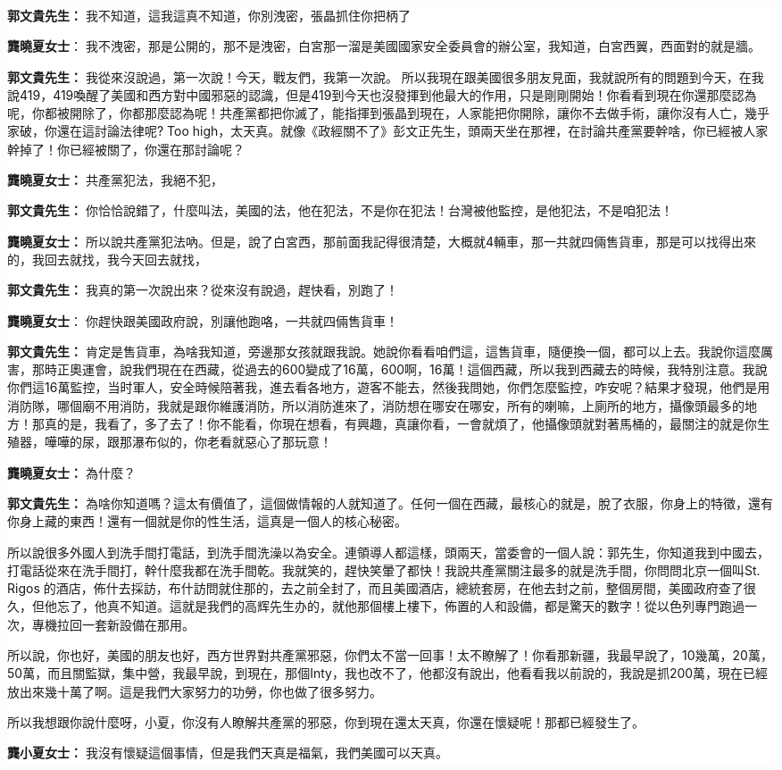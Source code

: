 **郭文貴先生：**
我不知道，這我這真不知道，你別洩密，張晶抓住你把柄了


**龔曉夏女士**：
我不洩密，那是公開的，那不是洩密，白宮那一溜是美國國家安全委員會的辦公室，我知道，白宮西翼，西面對的就是牆。


**郭文貴先生：**
我從來沒說過，第一次說！今天，戰友們，我第一次說。 所以我現在跟美國很多朋友見面，我就說所有的問題到今天，在我說419，419喚醒了美國和西方對中國邪惡的認識，但是419到今天也沒發揮到他最大的作用，只是剛剛開始！你看看到現在你還那麼認為呢，你都被開除了，你都那麼認為呢！共產黨都把你滅了，能指揮到張晶到現在，人家能把你開除，讓你不去做手術，讓你沒有人亡，幾乎家破，你還在這討論法律呢? Too high，太天真。就像《政經關不了》彭文正先生，頭兩天坐在那裡，在討論共產黨要幹啥，你已經被人家幹掉了！你已經被關了，你還在那討論呢？


**龔曉夏女士：**
共產黨犯法，我絕不犯，


**郭文貴先生：**
你恰恰說錯了，什麼叫法，美國的法，他在犯法，不是你在犯法！台灣被他監控，是他犯法，不是咱犯法！


**龔曉夏女士：**
所以說共產黨犯法吶。但是，說了白宮西，那前面我記得很清楚，大概就4輛車，那一共就四倆售貨車，那是可以找得出來的，我回去就找，我今天回去就找，


**郭文貴先生：**
我真的第一次說出來？從來沒有說過，趕快看，別跑了！


**龔曉夏女士**：
你趕快跟美國政府說，別讓他跑咯，一共就四倆售貨車！


**郭文貴先生：**
肯定是售貨車，為啥我知道，旁邊那女孩就跟我說。她說你看看咱們這，這售貨車，隨便換一個，都可以上去。我說你這麼厲害，那時正奧運會，說我們現在在西藏，從過去的600變成了16萬，600啊，16萬！這個西藏，所以我到西藏去的時候，我特別注意。我說你們這16萬監控，当时軍人，安全時候陪著我，進去看各地方，遊客不能去，然後我問她，你們怎麼監控，咋安呢？結果才發現，他們是用消防隊，哪個廟不用消防，我就是跟你維護消防，所以消防進來了，消防想在哪安在哪安，所有的喇嘛，上廁所的地方，攝像頭最多的地方！那真的是，我看了，多了去了！你不能看，你現在想看，有興趣，真讓你看，一會就煩了，他攝像頭就對著馬桶的，最關注的就是你生殖器，嘩嘩的尿，跟那瀑布似的，你老看就惡心了那玩意！


**龔曉夏女士：**
為什麼？


**郭文貴先生：**
為啥你知道嗎？這太有價值了，這個做情報的人就知道了。任何一個在西藏，最核心的就是，脫了衣服，你身上的特徵，還有你身上藏的東西！還有一個就是你的性生活，這真是一個人的核心秘密。


所以說很多外國人到洗手間打電話，到洗手間洗澡以為安全。連領導人都這樣，頭兩天，當委會的一個人說：郭先生，你知道我到中國去，打電話從來在洗手間打，幹什麼我都在洗手間乾。我就笑的，趕快笑暈了都快！我說共產黨關注最多的就是洗手間，你問問北京一個叫St. Rigos 的酒店，佈什去採訪，布什訪問就住那的，去之前全封了，而且美國酒店，總統套房，在他去封之前，整個房間，美國政府查了很久，但他忘了，他真不知道。這就是我們的高辉先生办的，就他那個樓上樓下，佈置的人和設備，都是驚天的數字！從以色列專門跑過一次，專機拉回一套新設備在那用。


所以說，你也好，美國的朋友也好，西方世界對共產黨邪惡，你們太不當一回事！太不瞭解了！你看那新疆，我最早說了，10幾萬，20萬，50萬，而且關監獄，集中營，我最早說，到現在，那個Inty，我也改不了，他都沒有說出，他看看我以前說的，我說是抓200萬，現在已經放出來幾十萬了啊。這是我們大家努力的功勞，你也做了很多努力。


所以我想跟你說什麼呀，小夏，你沒有人瞭解共產黨的邪惡，你到現在還太天真，你還在懷疑呢！那都已經發生了。


**龔小夏女士：**
我沒有懷疑這個事情，但是我們天真是福氣，我們美國可以天真。
